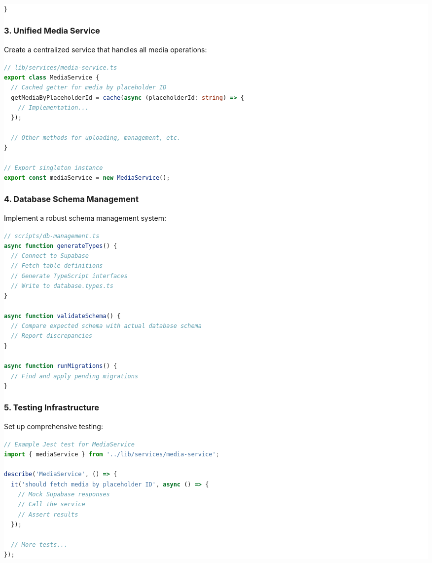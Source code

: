 ```typescript
}
```

### 3. Unified Media Service

Create a centralized service that handles all media operations:

```typescript
// lib/services/media-service.ts
export class MediaService {
  // Cached getter for media by placeholder ID
  getMediaByPlaceholderId = cache(async (placeholderId: string) => {
    // Implementation...
  });
  
  // Other methods for uploading, management, etc.
}

// Export singleton instance
export const mediaService = new MediaService();
```

### 4. Database Schema Management

Implement a robust schema management system:

```typescript
// scripts/db-management.ts
async function generateTypes() {
  // Connect to Supabase
  // Fetch table definitions
  // Generate TypeScript interfaces
  // Write to database.types.ts
}

async function validateSchema() {
  // Compare expected schema with actual database schema
  // Report discrepancies
}

async function runMigrations() {
  // Find and apply pending migrations
}
```

### 5. Testing Infrastructure

Set up comprehensive testing:

```typescript
// Example Jest test for MediaService
import { mediaService } from '../lib/services/media-service';

describe('MediaService', () => {
  it('should fetch media by placeholder ID', async () => {
    // Mock Supabase responses
    // Call the service
    // Assert results
  });
  
  // More tests...
});
```
